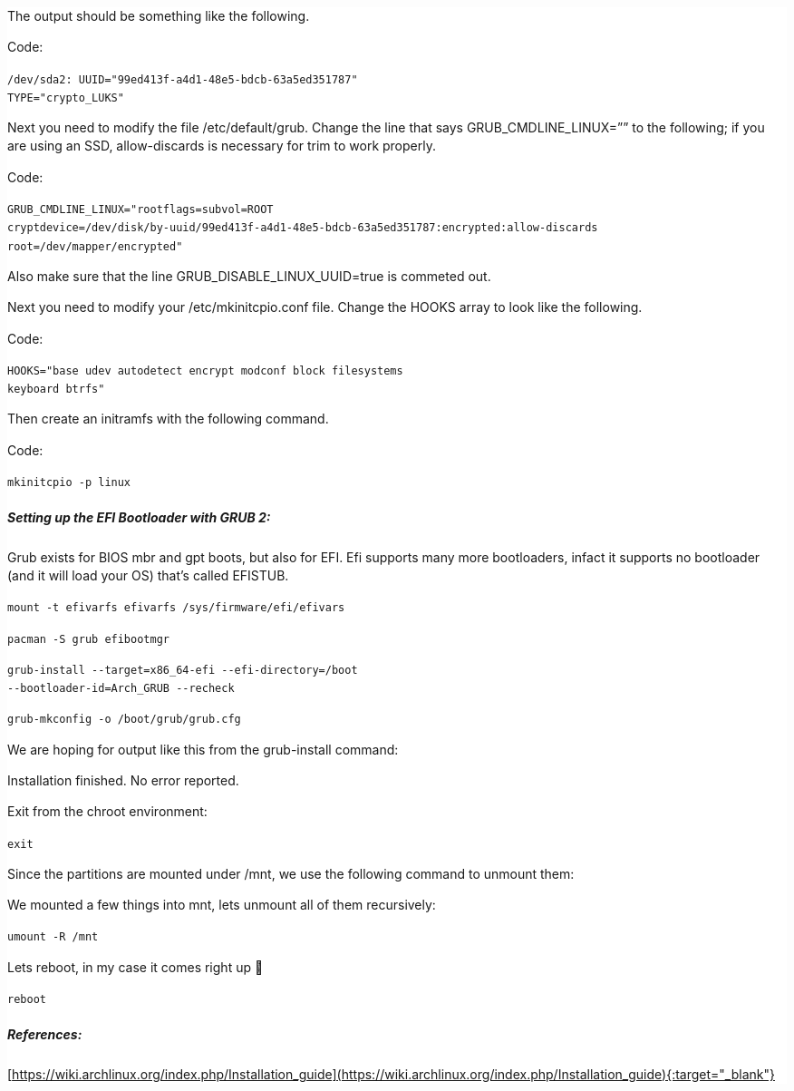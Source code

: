 The output should be something like the following.

Code:

<code>/dev/sda2: UUID="99ed413f-a4d1-48e5-bdcb-63a5ed351787" TYPE="crypto_LUKS"</code>

Next you need to modify the file /etc/default/grub. Change the line that says GRUB_CMDLINE_LINUX=”” to the following; if you are using an SSD, allow-discards is necessary for trim to work properly.

Code:

<code>GRUB_CMDLINE_LINUX="rootflags=subvol=ROOT cryptdevice=/dev/disk/by-uuid/99ed413f-a4d1-48e5-bdcb-63a5ed351787:encrypted:allow-discards root=/dev/mapper/encrypted"</code>

Also make sure that the line GRUB_DISABLE_LINUX_UUID=true is commeted out.

Next you need to modify your /etc/mkinitcpio.conf file. Change the HOOKS array to look like the following.

Code:

<code>HOOKS="base udev autodetect encrypt modconf block filesystems keyboard btrfs"</code>

Then create an initramfs with the following command.

Code:

<code>mkinitcpio -p linux</code>

##### Setting up the EFI Bootloader with GRUB 2:

Grub exists for BIOS mbr and gpt boots, but also for EFI. Efi supports many more bootloaders, infact it supports no bootloader (and it will load your OS) that’s called EFISTUB.

<code>mount -t efivarfs efivarfs /sys/firmware/efi/efivars</code>

<code>pacman -S grub efibootmgr</code>

<code>grub-install --target=x86_64-efi --efi-directory=/boot --bootloader-id=Arch_GRUB --recheck</code>

<code>grub-mkconfig -o /boot/grub/grub.cfg</code>

We are hoping for output like this from the grub-install command:

Installation finished. No error reported.

Exit from the chroot environment:

<code>exit</code>

Since the partitions are mounted under /mnt, we use the following command to unmount them:

We mounted a few things into mnt, lets unmount all of them recursively:

<code>umount -R /mnt</code>

Lets reboot, in my case it comes right up 🙂

<code>reboot</code>

##### References:

[https://wiki.archlinux.org/index.php/Installation_guide](https://wiki.archlinux.org/index.php/Installation_guide){:target="_blank"}
